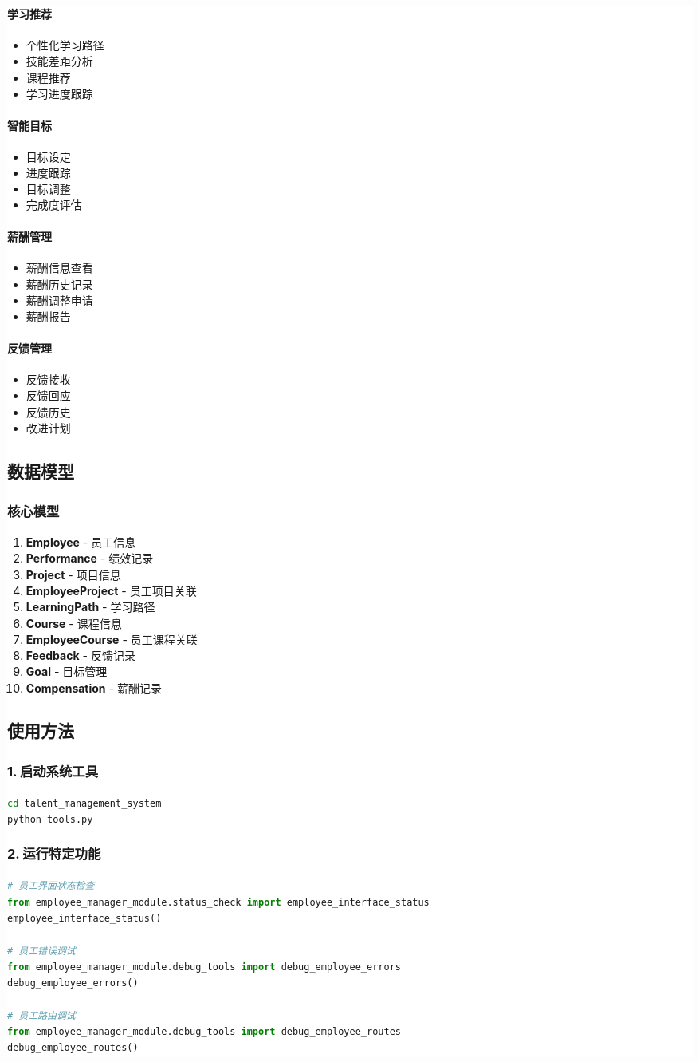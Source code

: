 #### 学习推荐
- 个性化学习路径
- 技能差距分析
- 课程推荐
- 学习进度跟踪

#### 智能目标
- 目标设定
- 进度跟踪
- 目标调整
- 完成度评估

#### 薪酬管理
- 薪酬信息查看
- 薪酬历史记录
- 薪酬调整申请
- 薪酬报告

#### 反馈管理
- 反馈接收
- 反馈回应
- 反馈历史
- 改进计划

## 数据模型

### 核心模型

1. **Employee** - 员工信息
2. **Performance** - 绩效记录
3. **Project** - 项目信息
4. **EmployeeProject** - 员工项目关联
5. **LearningPath** - 学习路径
6. **Course** - 课程信息
7. **EmployeeCourse** - 员工课程关联
8. **Feedback** - 反馈记录
9. **Goal** - 目标管理
10. **Compensation** - 薪酬记录

## 使用方法

### 1. 启动系统工具

```bash
cd talent_management_system
python tools.py
```

### 2. 运行特定功能

```python
# 员工界面状态检查
from employee_manager_module.status_check import employee_interface_status
employee_interface_status()

# 员工错误调试
from employee_manager_module.debug_tools import debug_employee_errors
debug_employee_errors()

# 员工路由调试
from employee_manager_module.debug_tools import debug_employee_routes
debug_employee_routes()

```